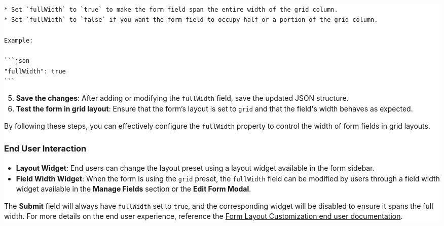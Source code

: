     * Set `fullWidth` to `true` to make the form field span the entire width of the grid column.
    * Set `fullWidth` to `false` if you want the form field to occupy half or a portion of the grid column.

    Example:

    ```json
    "fullWidth": true
    ```
5. **Save the changes**: After adding or modifying the `fullWidth` field, save the updated JSON structure.
6. **Test the form in grid layout**: Ensure that the form’s layout is set to `grid` and that the field's width behaves as expected.

By following these steps, you can effectively configure the `fullWidth` property to control the width of form fields in grid layouts.

### **End User Interaction**

* **Layout Widget**: End users can change the layout preset using a layout widget available in the form sidebar.
* **Field Width Widget**: When the form is using the `grid` preset, the `fullWidth` field can be modified by users through a field width widget available in the **Manage Fields** section or the **Edit Form Modal**.

The **Submit** field will always have `fullWidth` set to `true`, and the corresponding widget will be disabled to ensure it spans the full width. For more details on the end user experience, reference the [Form Layout Customization end user documentation](https://docs.beefree.io/end-user-guide/forms/form-layout-customization).&#x20;
